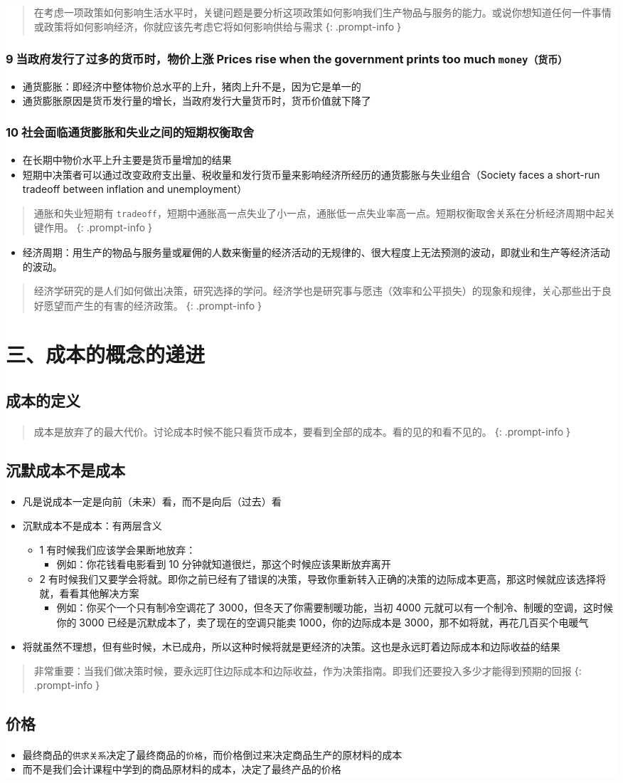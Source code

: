 > 在考虑一项政策如何影响生活水平时，关键问题是要分析这项政策如何影响我们生产物品与服务的能力。或说你想知道任何一件事情或政策将如何影响经济，你就应该先考虑它将如何影响供给与需求
{: .prompt-info }


### 9 当政府发行了过多的货币时，物价上涨 Prices rise when the government prints too much `money（货币）`
* 通货膨胀：即经济中整体物价总水平的上升，猪肉上升不是，因为它是单一的
* 通货膨胀原因是货币发行量的增长，当政府发行大量货币时，货币价值就下降了


### 10 社会面临通货膨胀和失业之间的短期权衡取舍
* 在长期中物价水平上升主要是货币量增加的结果
* 短期中决策者可以通过改变政府支出量、税收量和发行货币量来影响经济所经历的通货膨胀与失业组合（Society faces a short-run tradeoff between inflation and unemployment）

> 通胀和失业短期有 `tradeoff`，短期中通胀高一点失业了小一点，通胀低一点失业率高一点。短期权衡取舍关系在分析经济周期中起关键作用。
{: .prompt-info }


* 经济周期：用生产的物品与服务量或雇佣的人数来衡量的经济活动的无规律的、很大程度上无法预测的波动，即就业和生产等经济活动的波动。


> 经济学研究的是人们如何做出决策，研究选择的学问。经济学也是研究事与愿违（效率和公平损失）的现象和规律，关心那些出于良好愿望而产生的有害的经济政策。
{: .prompt-info }


# 三、成本的概念的递进

## 成本的定义

> 成本是放弃了的最大代价。讨论成本时候不能只看货币成本，要看到全部的成本。看的见的和看不见的。
{: .prompt-info }


## 沉默成本不是成本
* 凡是说成本一定是向前（未来）看，而不是向后（过去）看

* 沉默成本不是成本：有两层含义
  * 1 有时候我们应该学会果断地放弃：
    * 例如：你花钱看电影看到 10 分钟就知道很烂，那这个时候应该果断放弃离开
  * 2 有时候我们又要学会将就。即你之前已经有了错误的决策，导致你重新转入正确的决策的边际成本更高，那这时候就应该选择将就，看看其他解决方案
    * 例如：你买个一个只有制冷空调花了 3000，但冬天了你需要制暖功能，当初 4000 元就可以有一个制冷、制暖的空调，这时候你的 3000 已经是沉默成本了，卖了现在的空调只能卖 1000，你的边际成本是 3000，那不如将就，再花几百买个电暖气

* 将就虽然不理想，但有些时候，木已成舟，所以这种时候将就是更经济的决策。这也是永远盯着边际成本和边际收益的结果


> 非常重要：当我们做决策时候，要永远盯住边际成本和边际收益，作为决策指南。即我们还要投入多少才能得到预期的回报
{: .prompt-info }


## 价格
* 最终商品的`供求关系`决定了最终商品的`价格`，而价格倒过来决定商品生产的原材料的成本
* 而不是我们会计课程中学到的商品原材料的成本，决定了最终产品的价格
